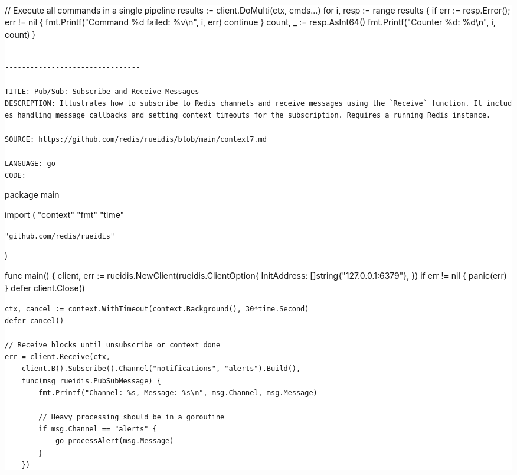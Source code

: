 // Execute all commands in a single pipeline
results := client.DoMulti(ctx, cmds...)
for i, resp := range results {
	if err := resp.Error(); err != nil {
		fmt.Printf("Command %d failed: %v\n", i, err)
		continue
	}
	count, _ := resp.AsInt64()
	fmt.Printf("Counter %d: %d\n", i, count)
}
```

--------------------------------

TITLE: Pub/Sub: Subscribe and Receive Messages
DESCRIPTION: Illustrates how to subscribe to Redis channels and receive messages using the `Receive` function. It includes handling message callbacks and setting context timeouts for the subscription. Requires a running Redis instance.

SOURCE: https://github.com/redis/rueidis/blob/main/context7.md

LANGUAGE: go
CODE:
```
package main

import (
	"context"
	"fmt"
	"time"

	"github.com/redis/rueidis"
)

func main() {
	client, err := rueidis.NewClient(rueidis.ClientOption{
		InitAddress: []string{"127.0.0.1:6379"},
	})
	if err != nil {
		panic(err)
	}
	defer client.Close()

	ctx, cancel := context.WithTimeout(context.Background(), 30*time.Second)
	defer cancel()

	// Receive blocks until unsubscribe or context done
	err = client.Receive(ctx,
		client.B().Subscribe().Channel("notifications", "alerts").Build(),
		func(msg rueidis.PubSubMessage) {
			fmt.Printf("Channel: %s, Message: %s\n", msg.Channel, msg.Message)

			// Heavy processing should be in a goroutine
			if msg.Channel == "alerts" {
				go processAlert(msg.Message)
			}
		})
